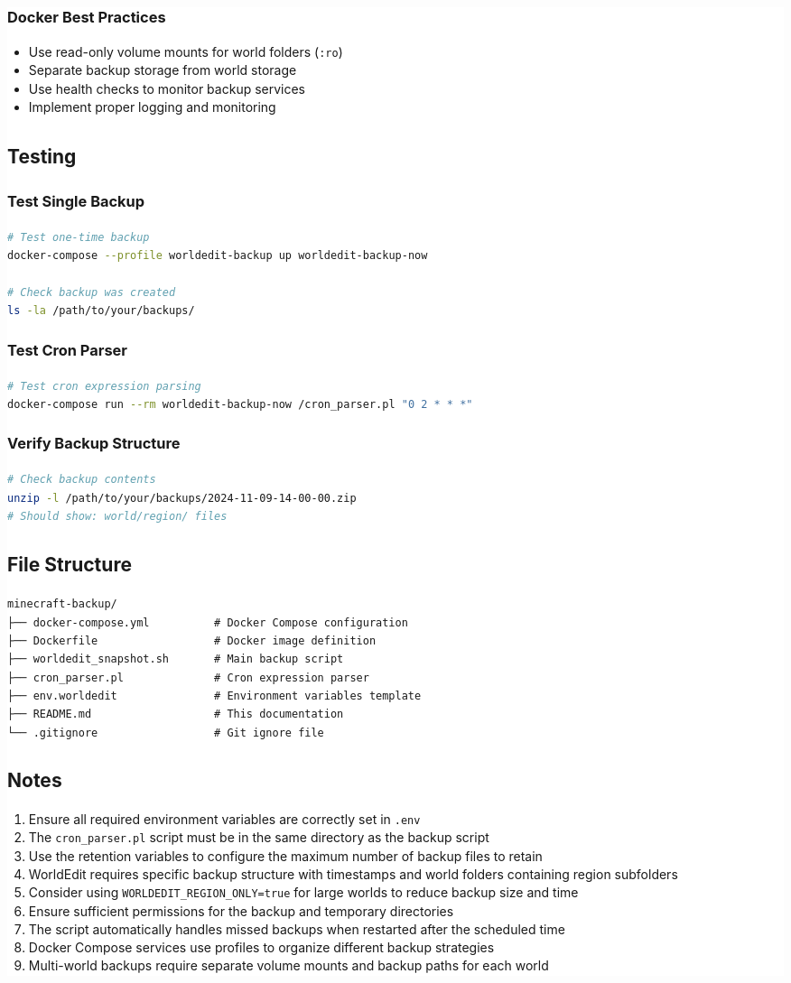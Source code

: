 ### Docker Best Practices
- Use read-only volume mounts for world folders (`:ro`)
- Separate backup storage from world storage
- Use health checks to monitor backup services
- Implement proper logging and monitoring

## Testing

### Test Single Backup
```bash
# Test one-time backup
docker-compose --profile worldedit-backup up worldedit-backup-now

# Check backup was created
ls -la /path/to/your/backups/
```

### Test Cron Parser
```bash
# Test cron expression parsing
docker-compose run --rm worldedit-backup-now /cron_parser.pl "0 2 * * *"
```

### Verify Backup Structure
```bash
# Check backup contents
unzip -l /path/to/your/backups/2024-11-09-14-00-00.zip
# Should show: world/region/ files
```

## File Structure

```
minecraft-backup/
├── docker-compose.yml          # Docker Compose configuration
├── Dockerfile                  # Docker image definition
├── worldedit_snapshot.sh       # Main backup script
├── cron_parser.pl              # Cron expression parser
├── env.worldedit               # Environment variables template
├── README.md                   # This documentation
└── .gitignore                  # Git ignore file
```

## Notes

1. Ensure all required environment variables are correctly set in `.env`
2. The `cron_parser.pl` script must be in the same directory as the backup script
3. Use the retention variables to configure the maximum number of backup files to retain
4. WorldEdit requires specific backup structure with timestamps and world folders containing region subfolders
5. Consider using `WORLDEDIT_REGION_ONLY=true` for large worlds to reduce backup size and time
6. Ensure sufficient permissions for the backup and temporary directories
7. The script automatically handles missed backups when restarted after the scheduled time
8. Docker Compose services use profiles to organize different backup strategies
9. Multi-world backups require separate volume mounts and backup paths for each world
